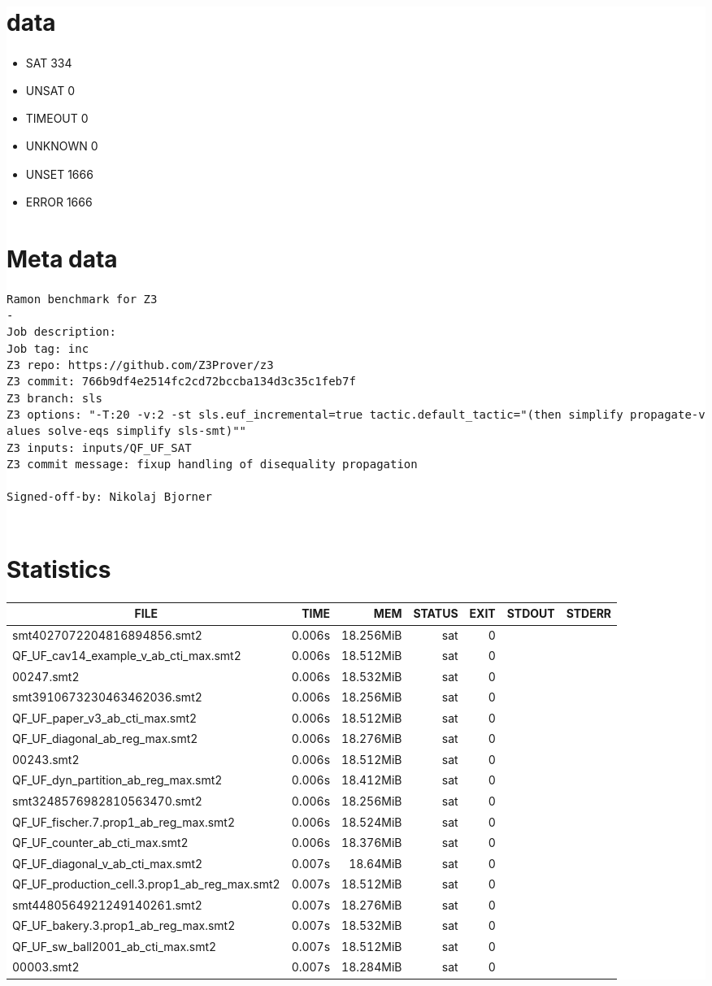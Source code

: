 # data

* SAT 334
* UNSAT 0
* TIMEOUT 0
* UNKNOWN 0

* UNSET 1666

* ERROR 1666

# Meta data

<pre>
Ramon benchmark for Z3
-
Job description: 
Job tag: inc
Z3 repo: https://github.com/Z3Prover/z3
Z3 commit: 766b9df4e2514fc2cd72bccba134d3c35c1feb7f
Z3 branch: sls
Z3 options: "-T:20 -v:2 -st sls.euf_incremental=true tactic.default_tactic="(then simplify propagate-values solve-eqs simplify sls-smt)""
Z3 inputs: inputs/QF_UF_SAT
Z3 commit message: fixup handling of disequality propagation

Signed-off-by: Nikolaj Bjorner <nbjorner@microsoft.com>

</pre>


# Statistics
|FILE                                                         |TIME     |MEM        | STATUS   | EXIT | STDOUT | STDERR | 
|------------|----------:|---------:|-------------:| ----------:|--------|--------| 
|smt4027072204816894856.smt2                                  |    0.006s | 18.256MiB| sat | 0 |  |  |
|QF_UF_cav14_example_v_ab_cti_max.smt2                        |    0.006s | 18.512MiB| sat | 0 |  |  |
|00247.smt2                                                   |    0.006s | 18.532MiB| sat | 0 |  |  |
|smt3910673230463462036.smt2                                  |    0.006s | 18.256MiB| sat | 0 |  |  |
|QF_UF_paper_v3_ab_cti_max.smt2                               |    0.006s | 18.512MiB| sat | 0 |  |  |
|QF_UF_diagonal_ab_reg_max.smt2                               |    0.006s | 18.276MiB| sat | 0 |  |  |
|00243.smt2                                                   |    0.006s | 18.512MiB| sat | 0 |  |  |
|QF_UF_dyn_partition_ab_reg_max.smt2                          |    0.006s | 18.412MiB| sat | 0 |  |  |
|smt3248576982810563470.smt2                                  |    0.006s | 18.256MiB| sat | 0 |  |  |
|QF_UF_fischer.7.prop1_ab_reg_max.smt2                        |    0.006s | 18.524MiB| sat | 0 |  |  |
|QF_UF_counter_ab_cti_max.smt2                                |    0.006s | 18.376MiB| sat | 0 |  |  |
|QF_UF_diagonal_v_ab_cti_max.smt2                             |    0.007s | 18.64MiB| sat | 0 |  |  |
|QF_UF_production_cell.3.prop1_ab_reg_max.smt2                |    0.007s | 18.512MiB| sat | 0 |  |  |
|smt4480564921249140261.smt2                                  |    0.007s | 18.276MiB| sat | 0 |  |  |
|QF_UF_bakery.3.prop1_ab_reg_max.smt2                         |    0.007s | 18.532MiB| sat | 0 |  |  |
|QF_UF_sw_ball2001_ab_cti_max.smt2                            |    0.007s | 18.512MiB| sat | 0 |  |  |
|00003.smt2                                                   |    0.007s | 18.284MiB| sat | 0 |  |  |